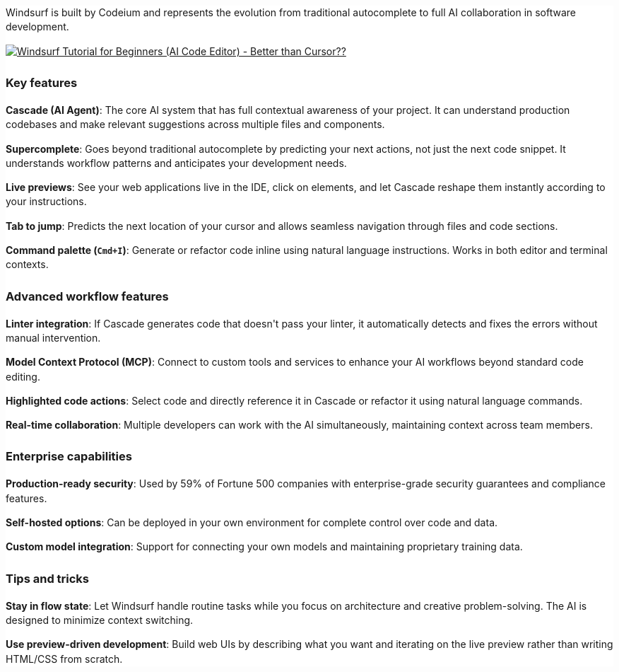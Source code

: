 Windsurf is built by Codeium and represents the evolution from traditional autocomplete to full AI collaboration in software development.

[![Windsurf Tutorial for Beginners (AI Code Editor) - Better than Cursor??](https://i.ytimg.com/vi_webp/8TcWGk1DJVs/sddefault.webp)](https://youtu.be/8TcWGk1DJVs)

### Key features

**Cascade (AI Agent)**: The core AI system that has full contextual awareness of your project. It can understand production codebases and make relevant suggestions across multiple files and components.

**Supercomplete**: Goes beyond traditional autocomplete by predicting your next actions, not just the next code snippet. It understands workflow patterns and anticipates your development needs.

**Live previews**: See your web applications live in the IDE, click on elements, and let Cascade reshape them instantly according to your instructions.

**Tab to jump**: Predicts the next location of your cursor and allows seamless navigation through files and code sections.

**Command palette (`Cmd+I`)**: Generate or refactor code inline using natural language instructions. Works in both editor and terminal contexts.

### Advanced workflow features

**Linter integration**: If Cascade generates code that doesn't pass your linter, it automatically detects and fixes the errors without manual intervention.

**Model Context Protocol (MCP)**: Connect to custom tools and services to enhance your AI workflows beyond standard code editing.

**Highlighted code actions**: Select code and directly reference it in Cascade or refactor it using natural language commands.

**Real-time collaboration**: Multiple developers can work with the AI simultaneously, maintaining context across team members.

### Enterprise capabilities

**Production-ready security**: Used by 59% of Fortune 500 companies with enterprise-grade security guarantees and compliance features.

**Self-hosted options**: Can be deployed in your own environment for complete control over code and data.

**Custom model integration**: Support for connecting your own models and maintaining proprietary training data.

### Tips and tricks

**Stay in flow state**: Let Windsurf handle routine tasks while you focus on architecture and creative problem-solving. The AI is designed to minimize context switching.

**Use preview-driven development**: Build web UIs by describing what you want and iterating on the live preview rather than writing HTML/CSS from scratch.
